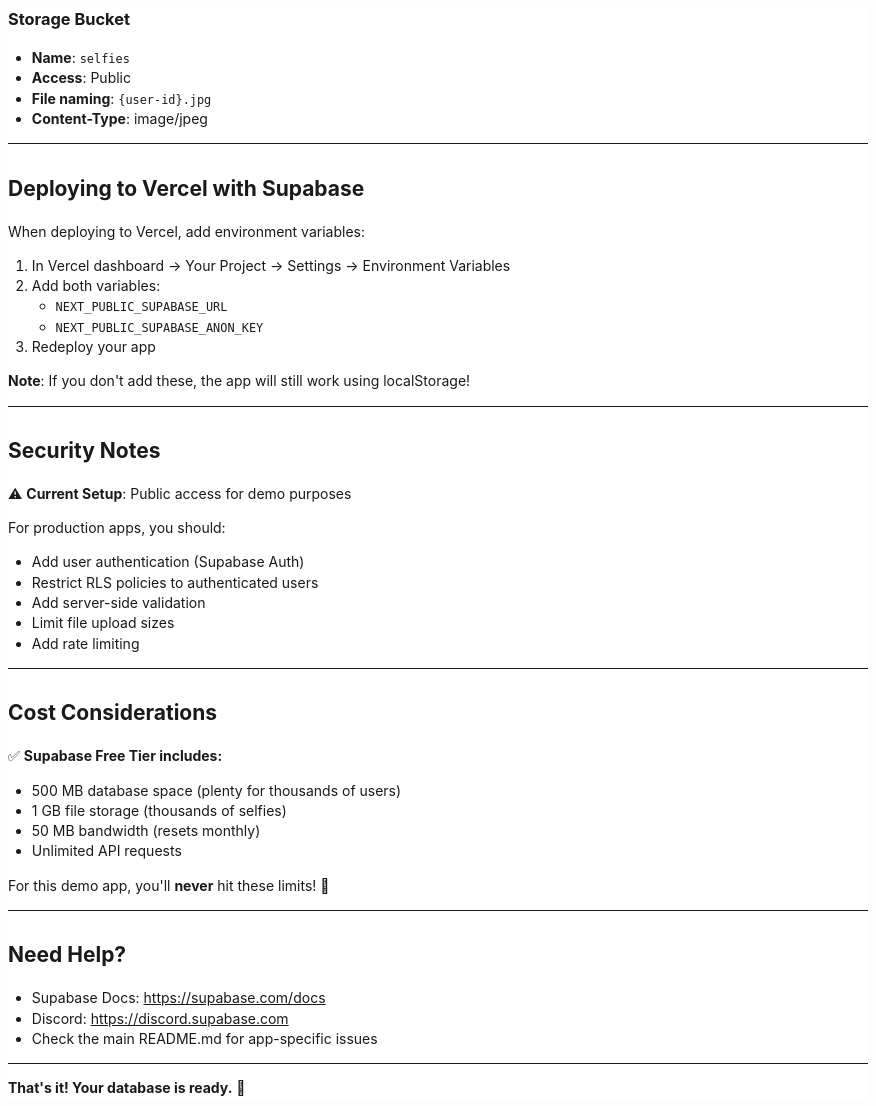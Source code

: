### Storage Bucket

- **Name**: `selfies`
- **Access**: Public
- **File naming**: `{user-id}.jpg`
- **Content-Type**: image/jpeg

---

## Deploying to Vercel with Supabase

When deploying to Vercel, add environment variables:

1. In Vercel dashboard → Your Project → Settings → Environment Variables
2. Add both variables:
   - `NEXT_PUBLIC_SUPABASE_URL`
   - `NEXT_PUBLIC_SUPABASE_ANON_KEY`
3. Redeploy your app

**Note**: If you don't add these, the app will still work using localStorage!

---

## Security Notes

⚠️ **Current Setup**: Public access for demo purposes

For production apps, you should:
- Add user authentication (Supabase Auth)
- Restrict RLS policies to authenticated users
- Add server-side validation
- Limit file upload sizes
- Add rate limiting

---

## Cost Considerations

✅ **Supabase Free Tier includes:**
- 500 MB database space (plenty for thousands of users)
- 1 GB file storage (thousands of selfies)
- 50 MB bandwidth (resets monthly)
- Unlimited API requests

For this demo app, you'll **never** hit these limits! 🎉

---

## Need Help?

- Supabase Docs: https://supabase.com/docs
- Discord: https://discord.supabase.com
- Check the main README.md for app-specific issues

---

**That's it! Your database is ready.** 🚀

